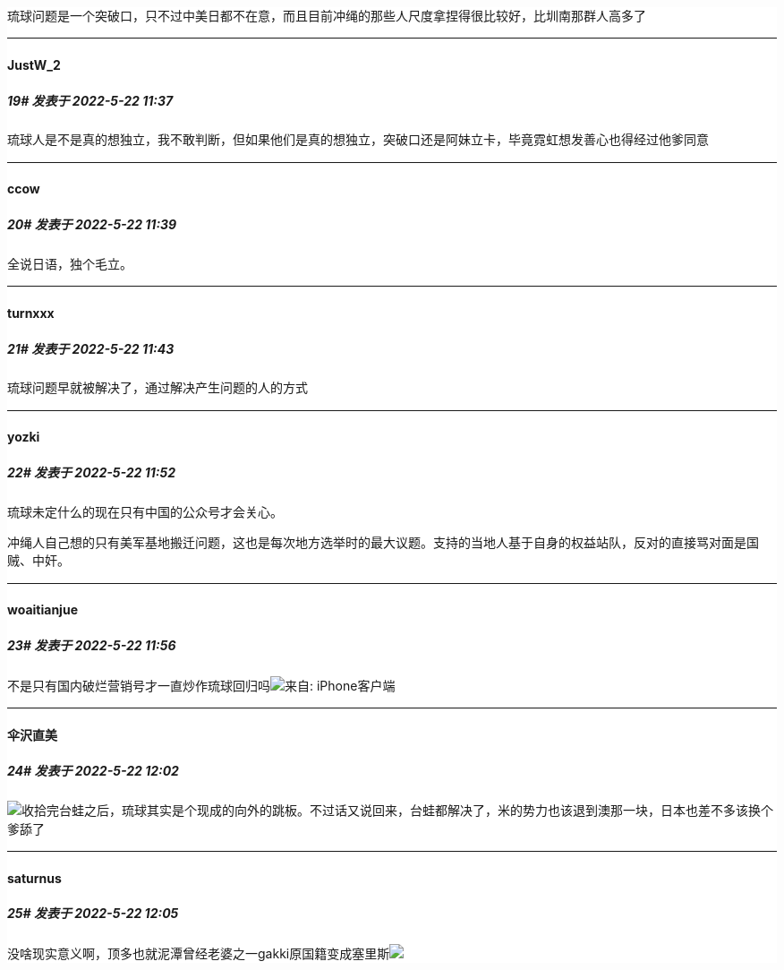 琉球问题是一个突破口，只不过中美日都不在意，而且目前冲绳的那些人尺度拿捏得很比较好，比圳南那群人高多了

*****

####  JustW_2  
##### 19#       发表于 2022-5-22 11:37

琉球人是不是真的想独立，我不敢判断，但如果他们是真的想独立，突破口还是阿妹立卡，毕竟霓虹想发善心也得经过他爹同意

*****

####  ccow  
##### 20#       发表于 2022-5-22 11:39

全说日语，独个毛立。

*****

####  turnxxx  
##### 21#       发表于 2022-5-22 11:43

琉球问题早就被解决了，通过解决产生问题的人的方式

*****

####  yozki  
##### 22#       发表于 2022-5-22 11:52

琉球未定什么的现在只有中国的公众号才会关心。

冲绳人自己想的只有美军基地搬迁问题，这也是每次地方选举时的最大议题。支持的当地人基于自身的权益站队，反对的直接骂对面是国贼、中奸。

*****

####  woaitianjue  
##### 23#       发表于 2022-5-22 11:56

不是只有国内破烂营销号才一直炒作琉球回归吗<img src="https://static.saraba1st.com/image/smiley/face2017/002.png" referrerpolicy="no-referrer">来自: iPhone客户端

*****

####  伞沢直美  
##### 24#       发表于 2022-5-22 12:02

<img src="https://static.saraba1st.com/image/smiley/face2017/067.png" referrerpolicy="no-referrer">收拾完台蛙之后，琉球其实是个现成的向外的跳板。不过话又说回来，台蛙都解决了，米的势力也该退到澳那一块，日本也差不多该换个爹舔了

*****

####  saturnus  
##### 25#       发表于 2022-5-22 12:05

没啥现实意义啊，顶多也就泥潭曾经老婆之一gakki原国籍变成塞里斯<img src="https://static.saraba1st.com/image/smiley/face2017/047.png" referrerpolicy="no-referrer">
